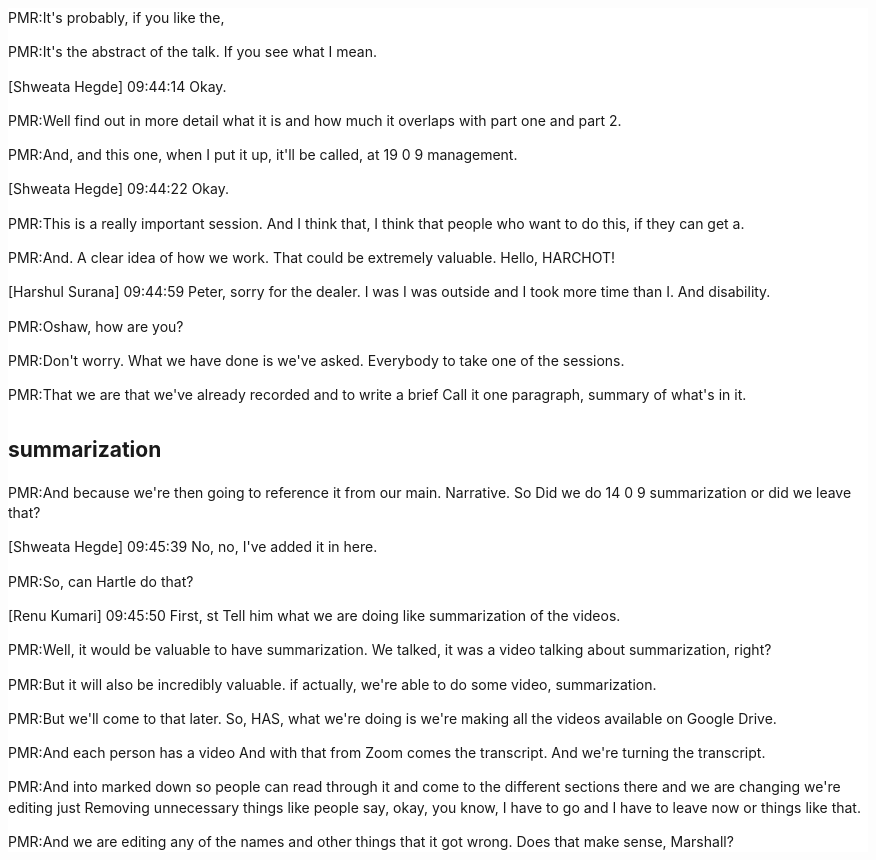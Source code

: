 PMR:It's probably, if you like the,

PMR:It's the abstract of the talk. If you see what I mean.

[Shweata Hegde] 09:44:14
Okay.

PMR:Well find out in more detail what it is and how much it overlaps with part one and part 2.

PMR:And, and this one, when I put it up, it'll be called, at 19 0 9 management.

[Shweata Hegde] 09:44:22
Okay.

PMR:This is a really important session. And I think that, I think that people who want to do this, if they can get a.

PMR:And. A clear idea of how we work. That could be extremely valuable. Hello, HARCHOT!

[Harshul Surana] 09:44:59
Peter, sorry for the dealer. I was I was outside and I took more time than I. And disability.

PMR:Oshaw, how are you?

PMR:Don't worry. What we have done is we've asked. Everybody to take one of the sessions.

PMR:That we are that we've already recorded and to write a brief Call it one paragraph, summary of what's in it.

## summarization

PMR:And because we're then going to reference it from our main. Narrative. So Did we do 14 0 9 summarization or did we leave that?

[Shweata Hegde] 09:45:39
No, no, I've added it in here.

PMR:So, can Hartle do that?

[Renu Kumari] 09:45:50
First, st Tell him what we are doing like summarization of the videos.

PMR:Well, it would be valuable to have summarization. We talked, it was a video talking about summarization, right?

PMR:But it will also be incredibly valuable. if actually, we're able to do some video, summarization.

PMR:But we'll come to that later. So, HAS, what we're doing is we're making all the videos available on Google Drive.

PMR:And each person has a video And with that from Zoom comes the transcript. And we're turning the transcript.

PMR:And into marked down so people can read through it and come to the different sections there and we are changing we're editing just Removing unnecessary things like people say, okay, you know, I have to go and I have to leave now or things like that.

PMR:And we are editing any of the names and other things that it got wrong. Does that make sense, Marshall?
